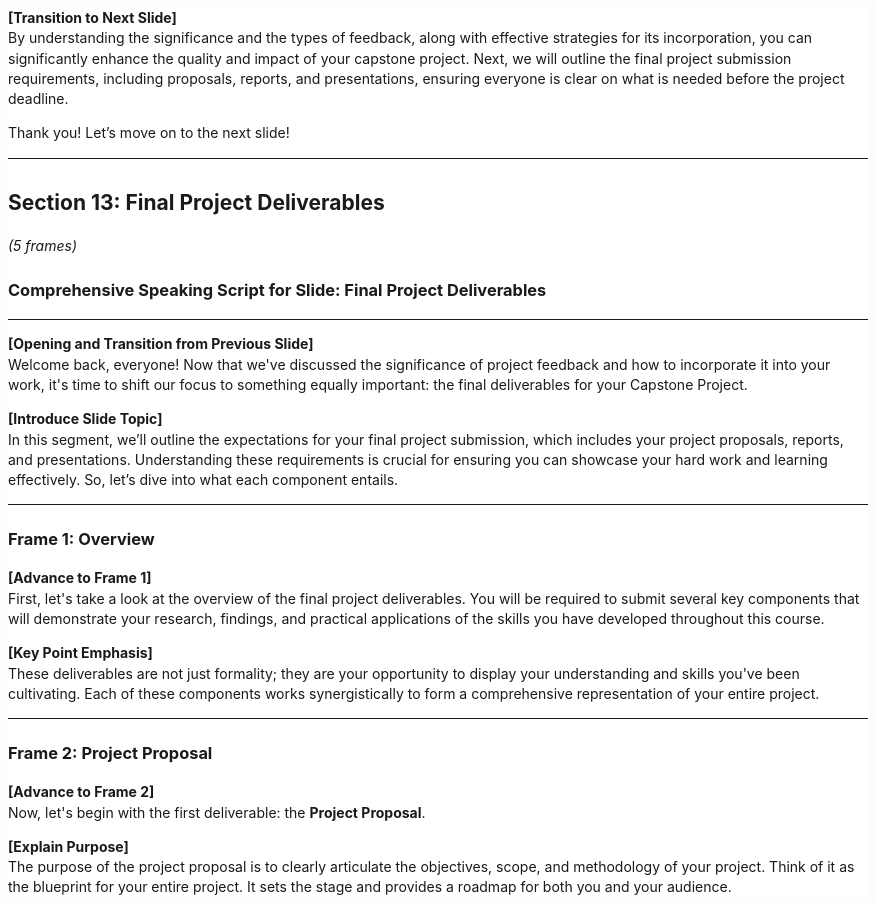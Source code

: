 
**[Transition to Next Slide]**  
By understanding the significance and the types of feedback, along with effective strategies for its incorporation, you can significantly enhance the quality and impact of your capstone project. Next, we will outline the final project submission requirements, including proposals, reports, and presentations, ensuring everyone is clear on what is needed before the project deadline. 

Thank you! Let’s move on to the next slide!

---

## Section 13: Final Project Deliverables
*(5 frames)*

### Comprehensive Speaking Script for Slide: Final Project Deliverables

---

**[Opening and Transition from Previous Slide]**  
Welcome back, everyone! Now that we've discussed the significance of project feedback and how to incorporate it into your work, it's time to shift our focus to something equally important: the final deliverables for your Capstone Project. 

**[Introduce Slide Topic]**  
In this segment, we’ll outline the expectations for your final project submission, which includes your project proposals, reports, and presentations. Understanding these requirements is crucial for ensuring you can showcase your hard work and learning effectively. So, let’s dive into what each component entails.

---

### Frame 1: Overview

**[Advance to Frame 1]**  
First, let's take a look at the overview of the final project deliverables. You will be required to submit several key components that will demonstrate your research, findings, and practical applications of the skills you have developed throughout this course.

**[Key Point Emphasis]**  
These deliverables are not just formality; they are your opportunity to display your understanding and skills you've been cultivating. Each of these components works synergistically to form a comprehensive representation of your entire project. 

---

### Frame 2: Project Proposal

**[Advance to Frame 2]**  
Now, let's begin with the first deliverable: the **Project Proposal**. 

**[Explain Purpose]**  
The purpose of the project proposal is to clearly articulate the objectives, scope, and methodology of your project. Think of it as the blueprint for your entire project. It sets the stage and provides a roadmap for both you and your audience.
